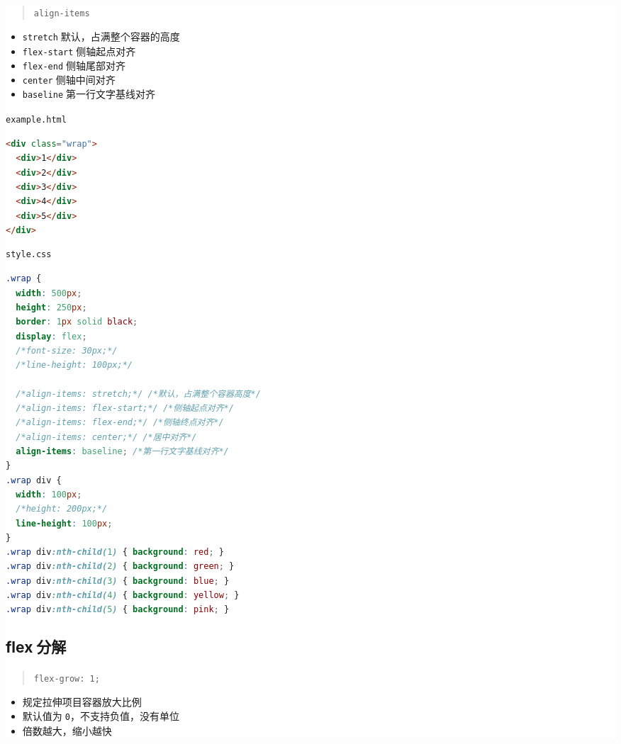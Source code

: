 > `align-items`

* `stretch` 默认，占满整个容器的高度
* `flex-start` 侧轴起点对齐
* `flex-end` 侧轴尾部对齐
* `center` 侧轴中间对齐
* `baseline` 第一行文字基线对齐

`example.html`
``` html
<div class="wrap">
  <div>1</div>
  <div>2</div>
  <div>3</div>
  <div>4</div>
  <div>5</div>
</div>
```

`style.css`
``` css
.wrap {
  width: 500px;
  height: 250px;
  border: 1px solid black;
  display: flex;
  /*font-size: 30px;*/
  /*line-height: 100px;*/

  /*align-items: stretch;*/ /*默认，占满整个容器高度*/
  /*align-items: flex-start;*/ /*侧轴起点对齐*/
  /*align-items: flex-end;*/ /*侧轴终点对齐*/
  /*align-items: center;*/ /*居中对齐*/
  align-items: baseline; /*第一行文字基线对齐*/
}
.wrap div {
  width: 100px;
  /*height: 200px;*/
  line-height: 100px;
}
.wrap div:nth-child(1) { background: red; }
.wrap div:nth-child(2) { background: green; }
.wrap div:nth-child(3) { background: blue; }
.wrap div:nth-child(4) { background: yellow; }
.wrap div:nth-child(5) { background: pink; }
```

## flex 分解

> `flex-grow: 1;`

* 规定拉伸项目容器放大比例
* 默认值为 `0`，不支持负值，没有单位
* 倍数越大，缩小越快
